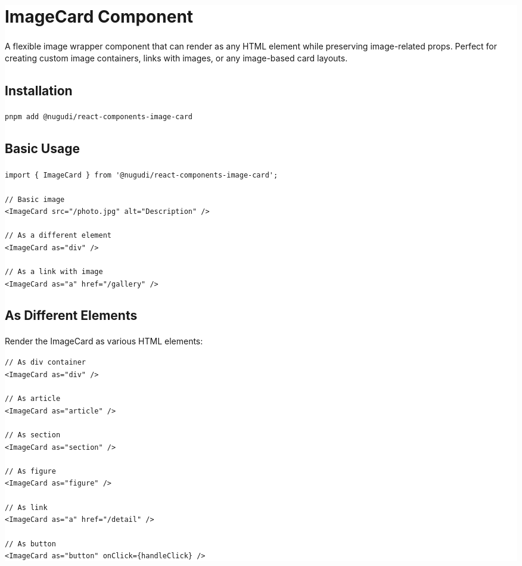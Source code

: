 # ImageCard Component

A flexible image wrapper component that can render as any HTML element while preserving image-related props. Perfect for creating custom image containers, links with images, or any image-based card layouts.

## Installation

```bash
pnpm add @nugudi/react-components-image-card
```

## Basic Usage

```tsx
import { ImageCard } from '@nugudi/react-components-image-card';

// Basic image
<ImageCard src="/photo.jpg" alt="Description" />

// As a different element
<ImageCard as="div" />

// As a link with image
<ImageCard as="a" href="/gallery" />
```

## As Different Elements

Render the ImageCard as various HTML elements:

```tsx
// As div container
<ImageCard as="div" />

// As article
<ImageCard as="article" />

// As section
<ImageCard as="section" />

// As figure
<ImageCard as="figure" />

// As link
<ImageCard as="a" href="/detail" />

// As button
<ImageCard as="button" onClick={handleClick} />
```
